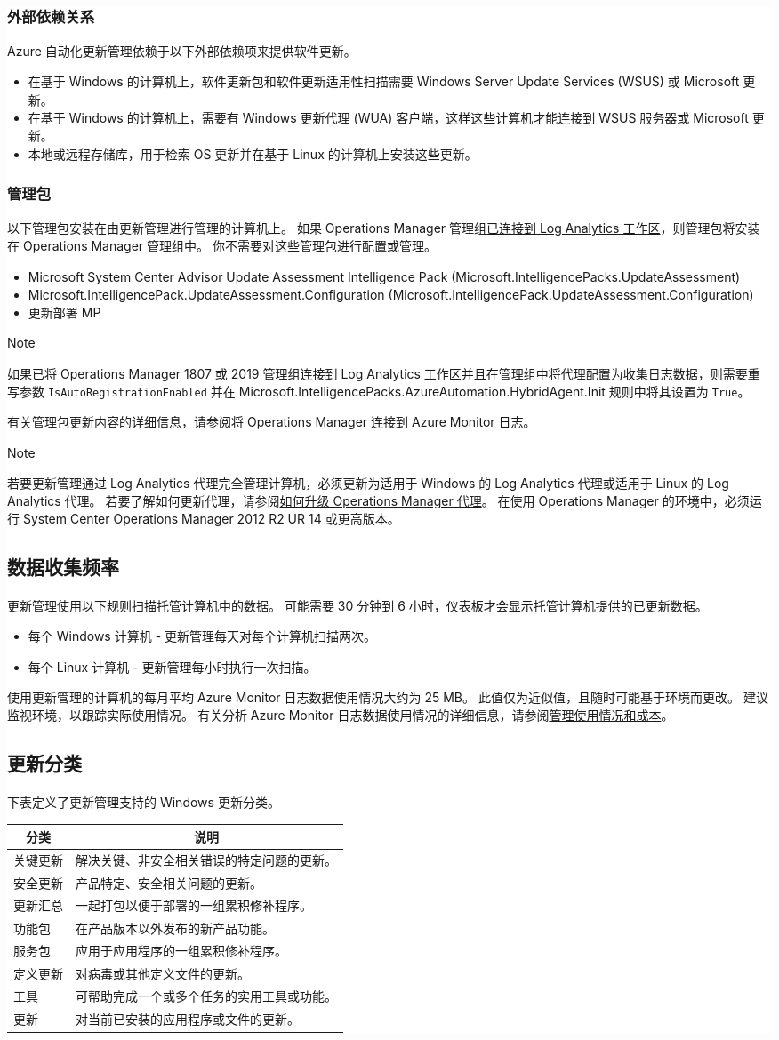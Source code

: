 ### <a name="external-dependencies"></a>外部依赖关系

Azure 自动化更新管理依赖于以下外部依赖项来提供软件更新。

* 在基于 Windows 的计算机上，软件更新包和软件更新适用性扫描需要 Windows Server Update Services (WSUS) 或 Microsoft 更新。
* 在基于 Windows 的计算机上，需要有 Windows 更新代理 (WUA) 客户端，这样这些计算机才能连接到 WSUS 服务器或 Microsoft 更新。
* 本地或远程存储库，用于检索 OS 更新并在基于 Linux 的计算机上安装这些更新。

### <a name="management-packs"></a>管理包

以下管理包安装在由更新管理进行管理的计算机上。 如果 Operations Manager 管理组[已连接到 Log Analytics 工作区](../../azure-monitor/agents/om-agents.md)，则管理包将安装在 Operations Manager 管理组中。 你不需要对这些管理包进行配置或管理。

* Microsoft System Center Advisor Update Assessment Intelligence Pack (Microsoft.IntelligencePacks.UpdateAssessment)
* Microsoft.IntelligencePack.UpdateAssessment.Configuration (Microsoft.IntelligencePack.UpdateAssessment.Configuration)
* 更新部署 MP

> [!NOTE]
> 如果已将 Operations Manager 1807 或 2019 管理组连接到 Log Analytics 工作区并且在管理组中将代理配置为收集日志数据，则需要重写参数 `IsAutoRegistrationEnabled` 并在 Microsoft.IntelligencePacks.AzureAutomation.HybridAgent.Init 规则中将其设置为 `True`。

有关管理包更新内容的详细信息，请参阅[将 Operations Manager 连接到 Azure Monitor 日志](../../azure-monitor/agents/om-agents.md)。

> [!NOTE]
> 若要更新管理通过 Log Analytics 代理完全管理计算机，必须更新为适用于 Windows 的 Log Analytics 代理或适用于 Linux 的 Log Analytics 代理。 若要了解如何更新代理，请参阅[如何升级 Operations Manager 代理](/system-center/scom/deploy-upgrade-agents)。 在使用 Operations Manager 的环境中，必须运行 System Center Operations Manager 2012 R2 UR 14 或更高版本。

## <a name="data-collection-frequency"></a>数据收集频率

更新管理使用以下规则扫描托管计算机中的数据。 可能需要 30 分钟到 6 小时，仪表板才会显示托管计算机提供的已更新数据。

* 每个 Windows 计算机 - 更新管理每天对每个计算机扫描两次。

* 每个 Linux 计算机 - 更新管理每小时执行一次扫描。

使用更新管理的计算机的每月平均 Azure Monitor 日志数据使用情况大约为 25 MB。 此值仅为近似值，且随时可能基于环境而更改。 建议监视环境，以跟踪实际使用情况。 有关分析 Azure Monitor 日志数据使用情况的详细信息，请参阅[管理使用情况和成本](../../azure-monitor/logs/manage-cost-storage.md)。

## <a name="update-classifications"></a>更新分类

下表定义了更新管理支持的 Windows 更新分类。

|分类  |说明  |
|---------|---------|
|关键更新     | 解决关键、非安全相关错误的特定问题的更新。        |
|安全更新     | 产品特定、安全相关问题的更新。        |
|更新汇总     | 一起打包以便于部署的一组累积修补程序。        |
|功能包     | 在产品版本以外发布的新产品功能。        |
|服务包     | 应用于应用程序的一组累积修补程序。        |
|定义更新     | 对病毒或其他定义文件的更新。        |
|工具     | 可帮助完成一个或多个任务的实用工具或功能。        |
|更新     | 对当前已安装的应用程序或文件的更新。        |
